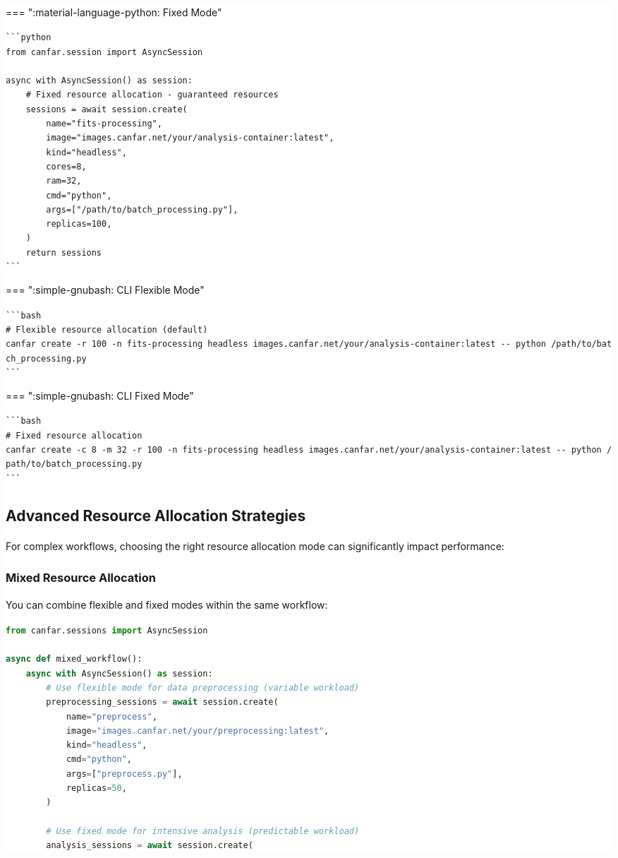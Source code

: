 === ":material-language-python: Fixed Mode"

    ```python
    from canfar.session import AsyncSession

    async with AsyncSession() as session:
        # Fixed resource allocation - guaranteed resources
        sessions = await session.create(
            name="fits-processing",
            image="images.canfar.net/your/analysis-container:latest",
            kind="headless",
            cores=8,
            ram=32,
            cmd="python",
            args=["/path/to/batch_processing.py"],
            replicas=100,
        )
        return sessions
    ```

=== ":simple-gnubash: CLI Flexible Mode"

    ```bash
    # Flexible resource allocation (default)
    canfar create -r 100 -n fits-processing headless images.canfar.net/your/analysis-container:latest -- python /path/to/batch_processing.py
    ```

=== ":simple-gnubash: CLI Fixed Mode"

    ```bash
    # Fixed resource allocation
    canfar create -c 8 -m 32 -r 100 -n fits-processing headless images.canfar.net/your/analysis-container:latest -- python /path/to/batch_processing.py
    ```

## Advanced Resource Allocation Strategies

For complex workflows, choosing the right resource allocation mode can significantly impact performance:

### Mixed Resource Allocation

You can combine flexible and fixed modes within the same workflow:

```python
from canfar.sessions import AsyncSession

async def mixed_workflow():
    async with AsyncSession() as session:
        # Use flexible mode for data preprocessing (variable workload)
        preprocessing_sessions = await session.create(
            name="preprocess",
            image="images.canfar.net/your/preprocessing:latest",
            kind="headless",
            cmd="python",
            args=["preprocess.py"],
            replicas=50,
        )

        # Use fixed mode for intensive analysis (predictable workload)
        analysis_sessions = await session.create(
```